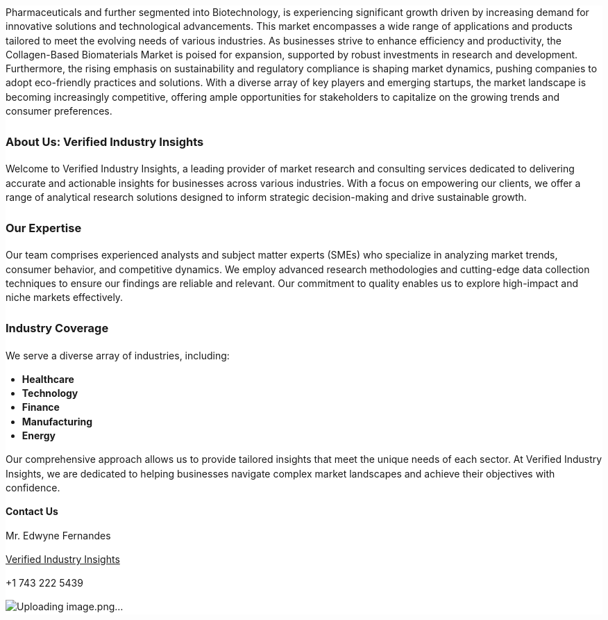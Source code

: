Pharmaceuticals and further segmented into Biotechnology, is experiencing significant growth driven by increasing demand for innovative solutions and technological advancements. This market encompasses a wide range of applications and products tailored to meet the evolving needs of various industries. As businesses strive to enhance efficiency and productivity, the Collagen-Based Biomaterials Market is poised for expansion, supported by robust investments in research and development. Furthermore, the rising emphasis on sustainability and regulatory compliance is shaping market dynamics, pushing companies to adopt eco-friendly practices and solutions. With a diverse array of key players and emerging startups, the market landscape is becoming increasingly competitive, offering ample opportunities for stakeholders to capitalize on the growing trends and consumer preferences.</p><h3>About Us: Verified Industry Insights</h3><p>Welcome to Verified Industry Insights, a leading provider of market research and consulting services dedicated to delivering accurate and actionable insights for businesses across various industries. With a focus on empowering our clients, we offer a range of analytical research solutions designed to inform strategic decision-making and drive sustainable growth.</p><h3>Our Expertise</h3><p>Our team comprises experienced analysts and subject matter experts (SMEs) who specialize in analyzing market trends, consumer behavior, and competitive dynamics. We employ advanced research methodologies and cutting-edge data collection techniques to ensure our findings are reliable and relevant. Our commitment to quality enables us to explore high-impact and niche markets effectively.</p><h3>Industry Coverage</h3><p>We serve a diverse array of industries, including:</p><ul><li><strong>Healthcare</strong></li><li><strong>Technology</strong></li><li><strong>Finance</strong></li><li><strong>Manufacturing</strong></li><li><strong>Energy</strong></li></ul><p>Our comprehensive approach allows us to provide tailored insights that meet the unique needs of each sector. At Verified Industry Insights, we are dedicated to helping businesses navigate complex market landscapes and achieve their objectives with confidence.</p><p><strong>Contact Us</strong></p><p>Mr. Edwyne Fernandes</p><p><a href="https://www.verifiedindustryinsights.com/">Verified Industry Insights</a></p><p>+1 743 222 5439</p>
![Uploading image.png…]()
